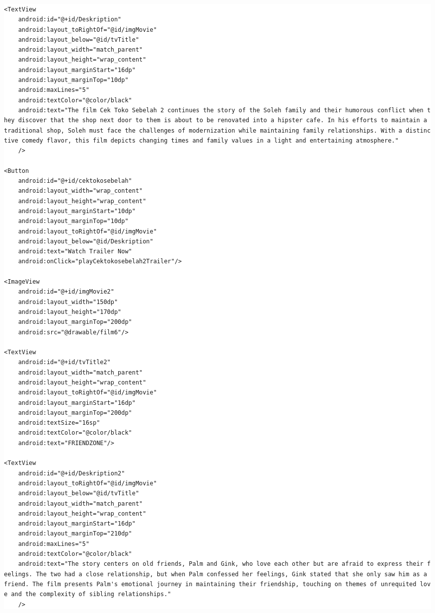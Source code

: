     <TextView
        android:id="@+id/Deskription"
        android:layout_toRightOf="@id/imgMovie"
        android:layout_below="@id/tvTitle"
        android:layout_width="match_parent"
        android:layout_height="wrap_content"
        android:layout_marginStart="16dp"
        android:layout_marginTop="10dp"
        android:maxLines="5"
        android:textColor="@color/black"
        android:text="The film Cek Toko Sebelah 2 continues the story of the Soleh family and their humorous conflict when they discover that the shop next door to them is about to be renovated into a hipster cafe. In his efforts to maintain a traditional shop, Soleh must face the challenges of modernization while maintaining family relationships. With a distinctive comedy flavor, this film depicts changing times and family values in a light and entertaining atmosphere."
        />

    <Button
        android:id="@+id/cektokosebelah"
        android:layout_width="wrap_content"
        android:layout_height="wrap_content"
        android:layout_marginStart="10dp"
        android:layout_marginTop="10dp"
        android:layout_toRightOf="@id/imgMovie"
        android:layout_below="@id/Deskription"
        android:text="Watch Trailer Now"
        android:onClick="playCektokosebelah2Trailer"/>

    <ImageView
        android:id="@+id/imgMovie2"
        android:layout_width="150dp"
        android:layout_height="170dp"
        android:layout_marginTop="200dp"
        android:src="@drawable/film6"/>

    <TextView
        android:id="@+id/tvTitle2"
        android:layout_width="match_parent"
        android:layout_height="wrap_content"
        android:layout_toRightOf="@id/imgMovie"
        android:layout_marginStart="16dp"
        android:layout_marginTop="200dp"
        android:textSize="16sp"
        android:textColor="@color/black"
        android:text="FRIENDZONE"/>

    <TextView
        android:id="@+id/Deskription2"
        android:layout_toRightOf="@id/imgMovie"
        android:layout_below="@id/tvTitle"
        android:layout_width="match_parent"
        android:layout_height="wrap_content"
        android:layout_marginStart="16dp"
        android:layout_marginTop="210dp"
        android:maxLines="5"
        android:textColor="@color/black"
        android:text="The story centers on old friends, Palm and Gink, who love each other but are afraid to express their feelings. The two had a close relationship, but when Palm confessed her feelings, Gink stated that she only saw him as a friend. The film presents Palm's emotional journey in maintaining their friendship, touching on themes of unrequited love and the complexity of sibling relationships."
        />
